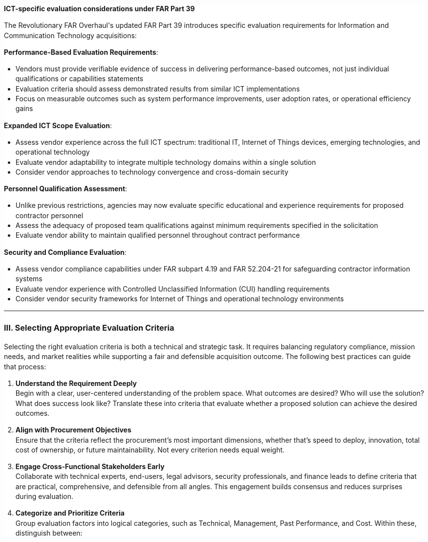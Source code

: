 **ICT-specific evaluation considerations under FAR Part 39**

The Revolutionary FAR Overhaul's updated FAR Part 39 introduces specific evaluation requirements for Information and Communication Technology acquisitions:

**Performance-Based Evaluation Requirements**:
- Vendors must provide verifiable evidence of success in delivering performance-based outcomes, not just individual qualifications or capabilities statements
- Evaluation criteria should assess demonstrated results from similar ICT implementations
- Focus on measurable outcomes such as system performance improvements, user adoption rates, or operational efficiency gains

**Expanded ICT Scope Evaluation**:
- Assess vendor experience across the full ICT spectrum: traditional IT, Internet of Things devices, emerging technologies, and operational technology
- Evaluate vendor adaptability to integrate multiple technology domains within a single solution
- Consider vendor approaches to technology convergence and cross-domain security

**Personnel Qualification Assessment**:
- Unlike previous restrictions, agencies may now evaluate specific educational and experience requirements for proposed contractor personnel
- Assess the adequacy of proposed team qualifications against minimum requirements specified in the solicitation
- Evaluate vendor ability to maintain qualified personnel throughout contract performance

**Security and Compliance Evaluation**:
- Assess vendor compliance capabilities under FAR subpart 4.19 and FAR 52.204-21 for safeguarding contractor information systems
- Evaluate vendor experience with Controlled Unclassified Information (CUI) handling requirements
- Consider vendor security frameworks for Internet of Things and operational technology environments

---
### III. Selecting Appropriate Evaluation Criteria

Selecting the right evaluation criteria is both a technical and strategic task. It requires balancing regulatory compliance, mission needs, and market realities while supporting a fair and defensible acquisition outcome. The following best practices can guide that process:

1. **Understand the Requirement Deeply**  
   Begin with a clear, user-centered understanding of the problem space. What outcomes are desired? Who will use the solution? What does success look like? Translate these into criteria that evaluate whether a proposed solution can achieve the desired outcomes.

2. **Align with Procurement Objectives**  
   Ensure that the criteria reflect the procurement’s most important dimensions, whether that’s speed to deploy, innovation, total cost of ownership, or future maintainability. Not every criterion needs equal weight.

3. **Engage Cross-Functional Stakeholders Early**  
   Collaborate with technical experts, end-users, legal advisors, security professionals, and finance leads to define criteria that are practical, comprehensive,  and defensible from all angles. This engagement builds consensus and reduces surprises during evaluation.

4. **Categorize and Prioritize Criteria**  
   Group evaluation factors into logical categories, such as Technical, Management, Past Performance, and Cost. Within these, distinguish between:
